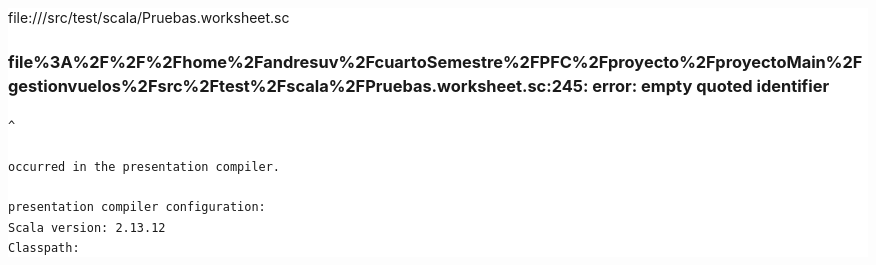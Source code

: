 file://<WORKSPACE>/src/test/scala/Pruebas.worksheet.sc
### file%3A%2F%2F%2Fhome%2Fandresuv%2FcuartoSemestre%2FPFC%2Fproyecto%2FproyectoMain%2Fgestionvuelos%2Fsrc%2Ftest%2Fscala%2FPruebas.worksheet.sc:245: error: empty quoted identifier
```
^

occurred in the presentation compiler.

presentation compiler configuration:
Scala version: 2.13.12
Classpath:
```